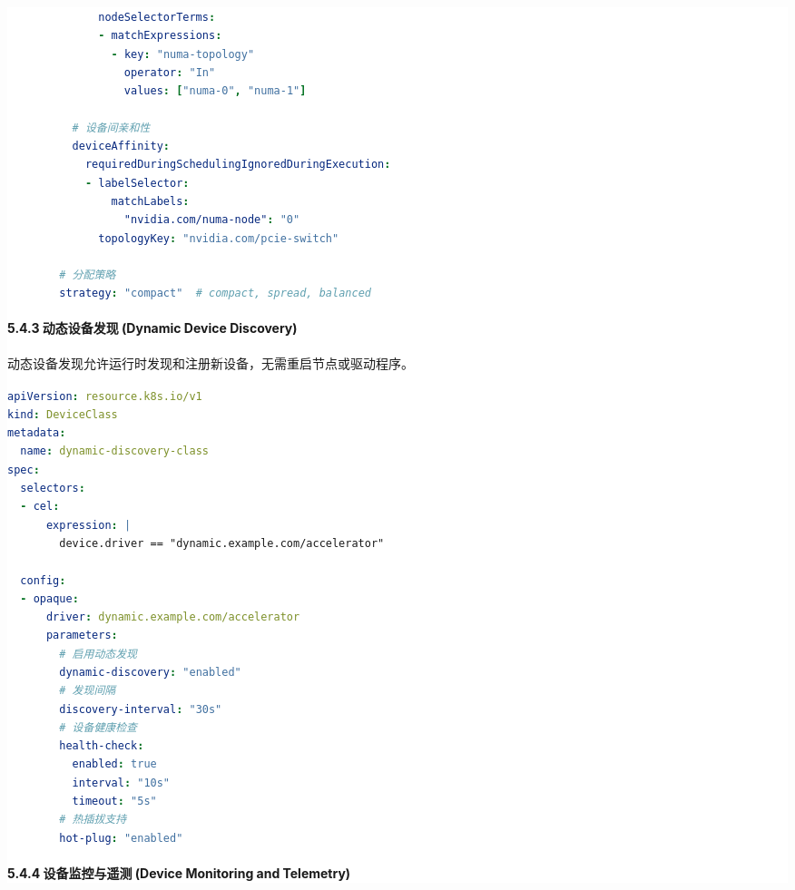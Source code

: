 ```yaml
              nodeSelectorTerms:
              - matchExpressions:
                - key: "numa-topology"
                  operator: "In"
                  values: ["numa-0", "numa-1"]
          
          # 设备间亲和性
          deviceAffinity:
            requiredDuringSchedulingIgnoredDuringExecution:
            - labelSelector:
                matchLabels:
                  "nvidia.com/numa-node": "0"
              topologyKey: "nvidia.com/pcie-switch"
        
        # 分配策略
        strategy: "compact"  # compact, spread, balanced
```

#### 5.4.3 动态设备发现 (Dynamic Device Discovery)

动态设备发现允许运行时发现和注册新设备，无需重启节点或驱动程序。

```yaml
apiVersion: resource.k8s.io/v1
kind: DeviceClass
metadata:
  name: dynamic-discovery-class
spec:
  selectors:
  - cel:
      expression: |
        device.driver == "dynamic.example.com/accelerator"
  
  config:
  - opaque:
      driver: dynamic.example.com/accelerator
      parameters:
        # 启用动态发现
        dynamic-discovery: "enabled"
        # 发现间隔
        discovery-interval: "30s"
        # 设备健康检查
        health-check:
          enabled: true
          interval: "10s"
          timeout: "5s"
        # 热插拔支持
        hot-plug: "enabled"
```

#### 5.4.4 设备监控与遥测 (Device Monitoring and Telemetry)

